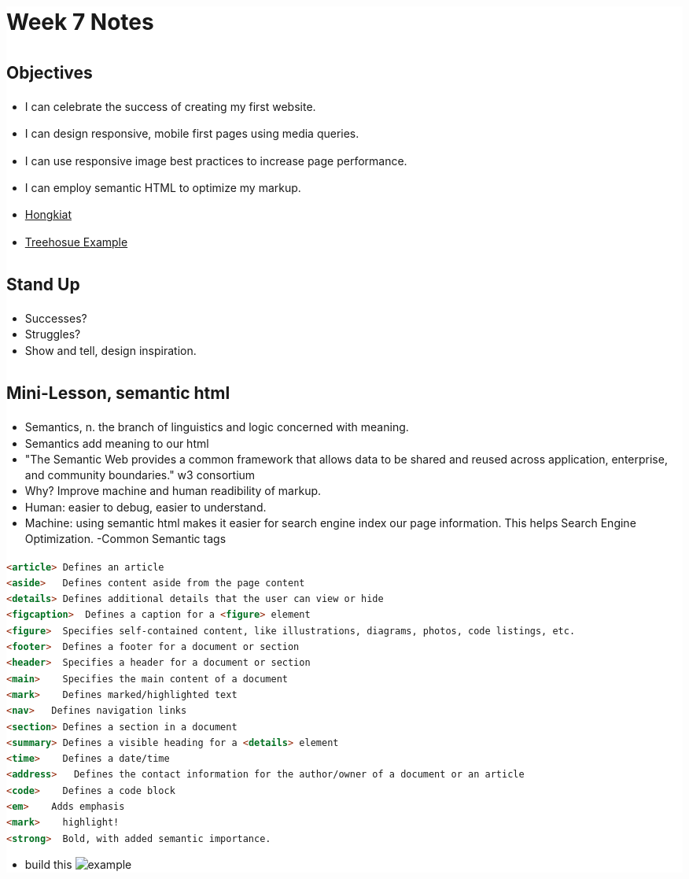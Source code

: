 # Week 7 Notes

## Objectives
- I can celebrate the success of creating my first website.
- I can design responsive, mobile first pages using media queries.
- I can use responsive image best practices to increase page performance.
- I can employ semantic HTML to optimize my markup.

- [Hongkiat](http://www.hongkiat.com/blog/html-5-semantics/)
- [Treehosue Example](http://blog.teamtreehouse.com/use-html5-sectioning-elements)

## Stand Up
- Successes?
- Struggles?
- Show and tell, design inspiration.

## Mini-Lesson, semantic html
- Semantics, n. the branch of linguistics and logic concerned with meaning.
- Semantics add meaning to our html
- "The Semantic Web provides a common framework that allows data to be shared and reused across application, enterprise, and community boundaries." w3 consortium
- Why? Improve machine and human readibility of markup.
- Human: easier to debug, easier to understand.
- Machine: using semantic html makes it easier for search engine index our page information. This helps Search Engine Optimization.
-Common Semantic tags
```html
<article> Defines an article
<aside>   Defines content aside from the page content
<details> Defines additional details that the user can view or hide
<figcaption>  Defines a caption for a <figure> element
<figure>  Specifies self-contained content, like illustrations, diagrams, photos, code listings, etc.
<footer>  Defines a footer for a document or section
<header>  Specifies a header for a document or section
<main>    Specifies the main content of a document
<mark>    Defines marked/highlighted text
<nav>   Defines navigation links
<section> Defines a section in a document
<summary> Defines a visible heading for a <details> element
<time>    Defines a date/time
<address>   Defines the contact information for the author/owner of a document or an article
<code>    Defines a code block
<em>    Adds emphasis
<mark>    highlight!
<strong>  Bold, with added semantic importance.
```
- build this ![example](http://www.w3schools.com/html/img_sem_elements.gif)
